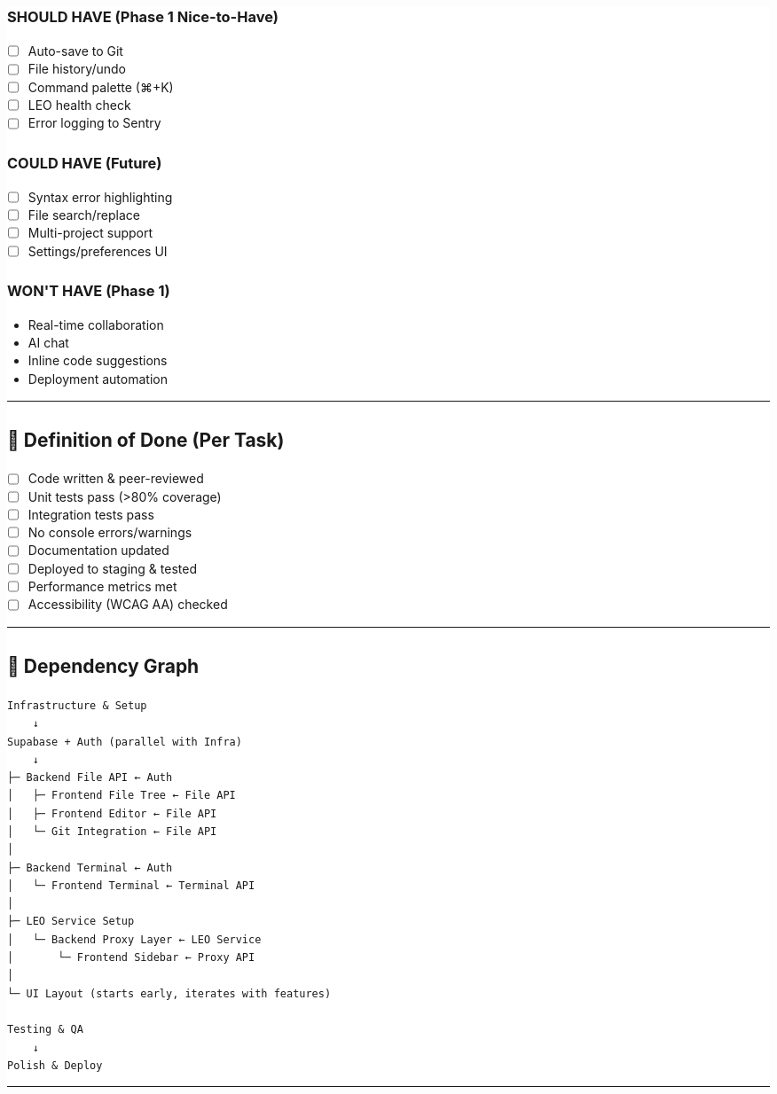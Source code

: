 ### SHOULD HAVE (Phase 1 Nice-to-Have)

- [ ] Auto-save to Git
- [ ] File history/undo
- [ ] Command palette (⌘+K)
- [ ] LEO health check
- [ ] Error logging to Sentry

### COULD HAVE (Future)

- [ ] Syntax error highlighting
- [ ] File search/replace
- [ ] Multi-project support
- [ ] Settings/preferences UI

### WON'T HAVE (Phase 1)

- Real-time collaboration
- AI chat
- Inline code suggestions
- Deployment automation

---

## 🚀 Definition of Done (Per Task)

- [ ] Code written & peer-reviewed
- [ ] Unit tests pass (>80% coverage)
- [ ] Integration tests pass
- [ ] No console errors/warnings
- [ ] Documentation updated
- [ ] Deployed to staging & tested
- [ ] Performance metrics met
- [ ] Accessibility (WCAG AA) checked

---

## 🔄 Dependency Graph

```
Infrastructure & Setup
    ↓
Supabase + Auth (parallel with Infra)
    ↓
├─ Backend File API ← Auth
│   ├─ Frontend File Tree ← File API
│   ├─ Frontend Editor ← File API
│   └─ Git Integration ← File API
│
├─ Backend Terminal ← Auth
│   └─ Frontend Terminal ← Terminal API
│
├─ LEO Service Setup
│   └─ Backend Proxy Layer ← LEO Service
│       └─ Frontend Sidebar ← Proxy API
│
└─ UI Layout (starts early, iterates with features)

Testing & QA
    ↓
Polish & Deploy
```

---